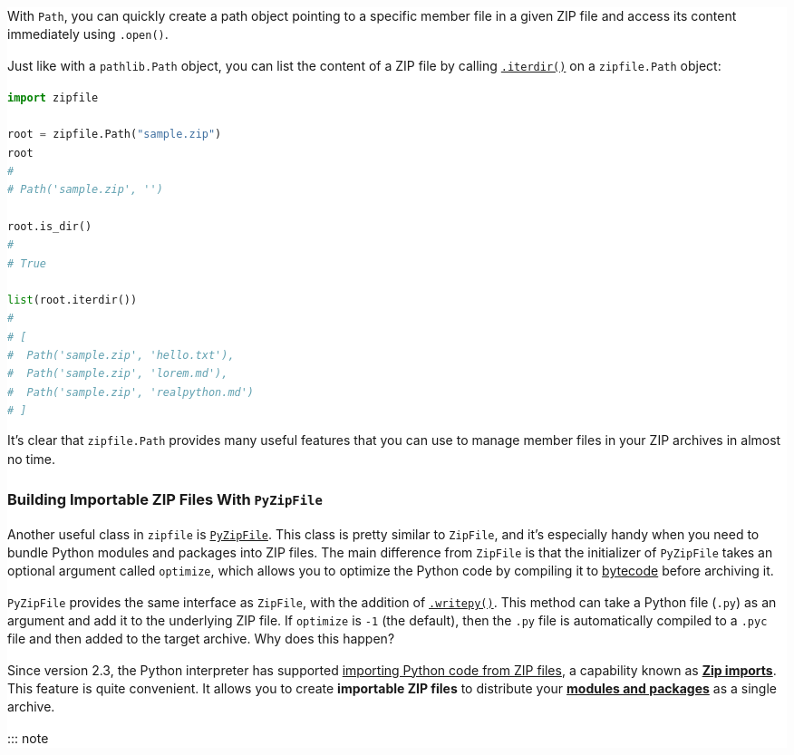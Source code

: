 With `Path`, you can quickly create a path object pointing to a specific member file in a given ZIP file and access its content immediately using `.open()`.

Just like with a `pathlib.Path` object, you can list the content of a ZIP file by calling [<FontIcon icon="fa-brands fa-python"/>`.iterdir()`](https://docs.python.org/3/library/zipfile.html#zipfile.Path.iterdir) on a `zipfile.Path` object:

```py
import zipfile

root = zipfile.Path("sample.zip")
root
# 
# Path('sample.zip', '')

root.is_dir()
#
# True

list(root.iterdir())
# 
# [
#  Path('sample.zip', 'hello.txt'),
#  Path('sample.zip', 'lorem.md'),
#  Path('sample.zip', 'realpython.md')
# ]
```

It’s clear that `zipfile.Path` provides many useful features that you can use to manage member files in your ZIP archives in almost no time.

### Building Importable ZIP Files With `PyZipFile`

Another useful class in `zipfile` is [<FontIcon icon="fa-brands fa-python"/>`PyZipFile`](https://docs.python.org/3.9/library/zipfile.html#zipfile.PyZipFile). This class is pretty similar to `ZipFile`, and it’s especially handy when you need to bundle Python modules and packages into ZIP files. The main difference from `ZipFile` is that the initializer of `PyZipFile` takes an optional argument called `optimize`, which allows you to optimize the Python code by compiling it to [<FontIcon icon="fa-brands fa-python"/>bytecode](https://docs.python.org/3/glossary.html#term-bytecode) before archiving it.

`PyZipFile` provides the same interface as `ZipFile`, with the addition of [<FontIcon icon="fa-brands fa-python"/>`.writepy()`](https://docs.python.org/3/library/zipfile.html#pyzipfile-objects). This method can take a Python file (`.py`) as an argument and add it to the underlying ZIP file. If `optimize` is `-1` (the default), then the `.py` file is automatically compiled to a `.pyc` file and then added to the target archive. Why does this happen?

Since version 2.3, the Python interpreter has supported [<FontIcon icon="fa-brands fa-python"/>importing Python code from ZIP files](https://docs.python.org/3/whatsnew/2.3.html#pep-273-importing-modules-from-zip-archives), a capability known as [**Zip imports**](/realpython.com/python-zip-import.md). This feature is quite convenient. It allows you to create **importable ZIP files** to distribute your [**modules and packages**](/realpython.com/python-modules-packages.md) as a single archive.

::: note
